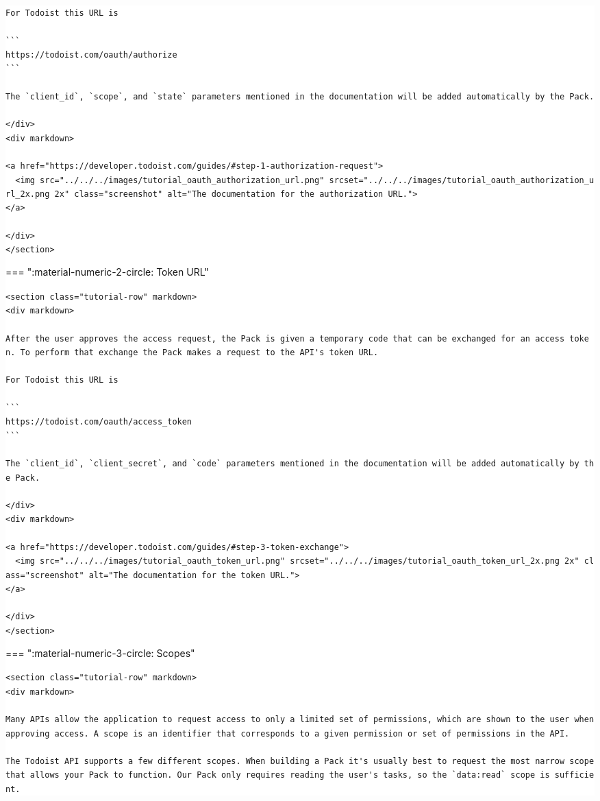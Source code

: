     For Todoist this URL is

    ```
    https://todoist.com/oauth/authorize
    ```

    The `client_id`, `scope`, and `state` parameters mentioned in the documentation will be added automatically by the Pack.

    </div>
    <div markdown>

    <a href="https://developer.todoist.com/guides/#step-1-authorization-request">
      <img src="../../../images/tutorial_oauth_authorization_url.png" srcset="../../../images/tutorial_oauth_authorization_url_2x.png 2x" class="screenshot" alt="The documentation for the authorization URL.">
    </a>

    </div>
    </section>

=== ":material-numeric-2-circle: Token URL"

    <section class="tutorial-row" markdown>
    <div markdown>

    After the user approves the access request, the Pack is given a temporary code that can be exchanged for an access token. To perform that exchange the Pack makes a request to the API's token URL.

    For Todoist this URL is

    ```
    https://todoist.com/oauth/access_token
    ```

    The `client_id`, `client_secret`, and `code` parameters mentioned in the documentation will be added automatically by the Pack.

    </div>
    <div markdown>

    <a href="https://developer.todoist.com/guides/#step-3-token-exchange">
      <img src="../../../images/tutorial_oauth_token_url.png" srcset="../../../images/tutorial_oauth_token_url_2x.png 2x" class="screenshot" alt="The documentation for the token URL.">
    </a>

    </div>
    </section>


=== ":material-numeric-3-circle: Scopes"

    <section class="tutorial-row" markdown>
    <div markdown>

    Many APIs allow the application to request access to only a limited set of permissions, which are shown to the user when approving access. A scope is an identifier that corresponds to a given permission or set of permissions in the API.

    The Todoist API supports a few different scopes. When building a Pack it's usually best to request the most narrow scope that allows your Pack to function. Our Pack only requires reading the user's tasks, so the `data:read` scope is sufficient.
